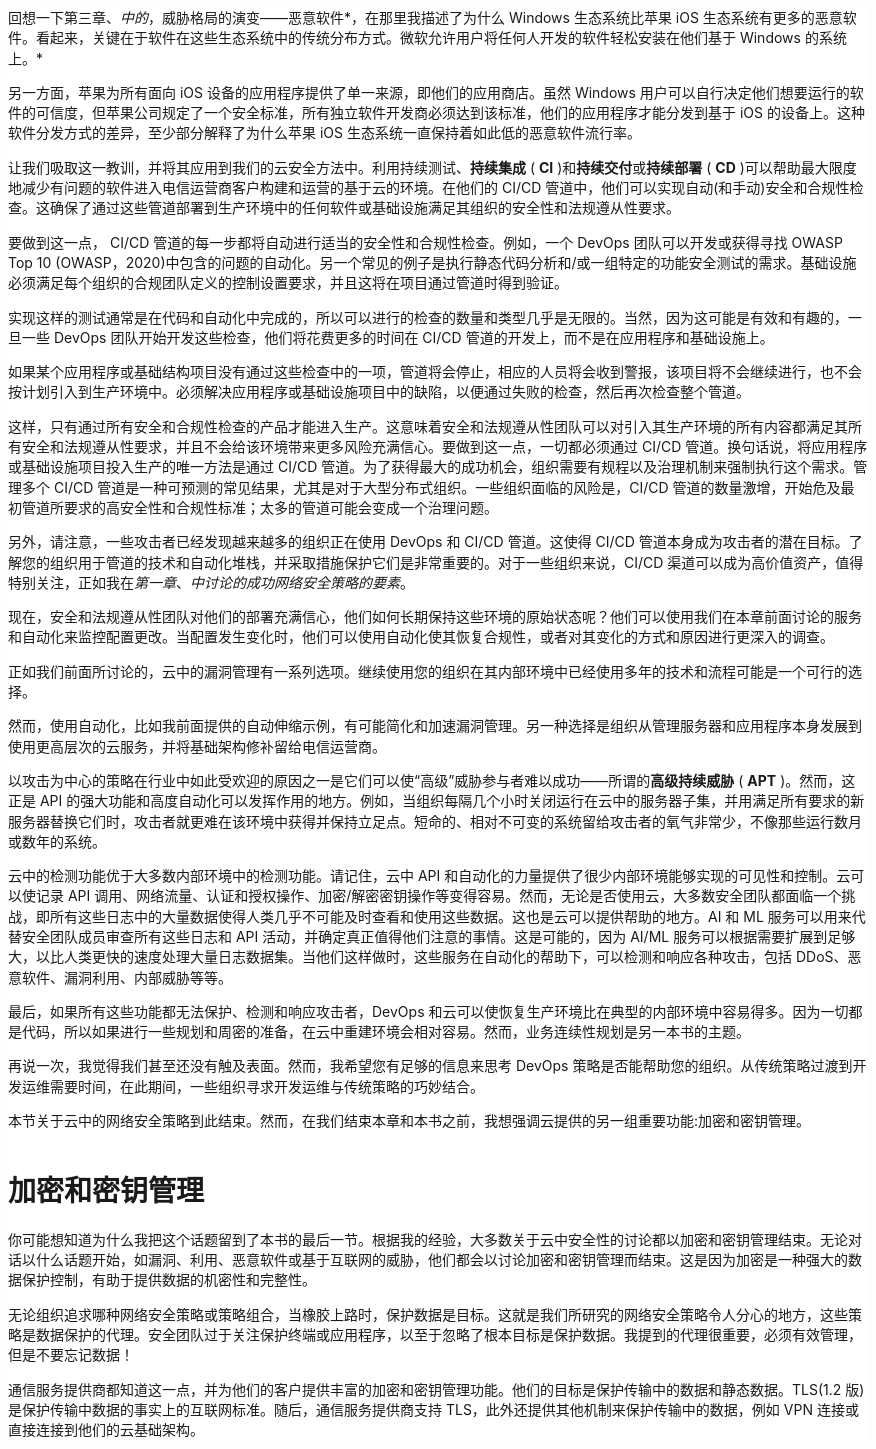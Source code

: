 回想一下第三章、*中的*，威胁格局的演变——恶意软件*，在那里我描述了为什么 Windows 生态系统比苹果 iOS 生态系统有更多的恶意软件。看起来，关键在于软件在这些生态系统中的传统分布方式。微软允许用户将任何人开发的软件轻松安装在他们基于 Windows 的系统上。*

另一方面，苹果为所有面向 iOS 设备的应用程序提供了单一来源，即他们的应用商店。虽然 Windows 用户可以自行决定他们想要运行的软件的可信度，但苹果公司规定了一个安全标准，所有独立软件开发商必须达到该标准，他们的应用程序才能分发到基于 iOS 的设备上。这种软件分发方式的差异，至少部分解释了为什么苹果 iOS 生态系统一直保持着如此低的恶意软件流行率。

让我们吸取这一教训，并将其应用到我们的云安全方法中。利用持续测试、**持续集成** ( **CI** )和**持续交付**或**持续部署** ( **CD** )可以帮助最大限度地减少有问题的软件进入电信运营商客户构建和运营的基于云的环境。在他们的 CI/CD 管道中，他们可以实现自动(和手动)安全和合规性检查。这确保了通过这些管道部署到生产环境中的任何软件或基础设施满足其组织的安全性和法规遵从性要求。

要做到这一点， CI/CD 管道的每一步都将自动进行适当的安全性和合规性检查。例如，一个 DevOps 团队可以开发或获得寻找 OWASP Top 10 (OWASP，2020)中包含的问题的自动化。另一个常见的例子是执行静态代码分析和/或一组特定的功能安全测试的需求。基础设施必须满足每个组织的合规团队定义的控制设置要求，并且这将在项目通过管道时得到验证。

实现这样的测试通常是在代码和自动化中完成的，所以可以进行的检查的数量和类型几乎是无限的。当然，因为这可能是有效和有趣的，一旦一些 DevOps 团队开始开发这些检查，他们将花费更多的时间在 CI/CD 管道的开发上，而不是在应用程序和基础设施上。

如果某个应用程序或基础结构项目没有通过这些检查中的一项，管道将会停止，相应的人员将会收到警报，该项目将不会继续进行，也不会按计划引入到生产环境中。必须解决应用程序或基础设施项目中的缺陷，以便通过失败的检查，然后再次检查整个管道。

这样，只有通过所有安全和合规性检查的产品才能进入生产。这意味着安全和法规遵从性团队可以对引入其生产环境的所有内容都满足其所有安全和法规遵从性要求，并且不会给该环境带来更多风险充满信心。要做到这一点，一切都必须通过 CI/CD 管道。换句话说，将应用程序或基础设施项目投入生产的唯一方法是通过 CI/CD 管道。为了获得最大的成功机会，组织需要有规程以及治理机制来强制执行这个需求。管理多个 CI/CD 管道是一种可预测的常见结果，尤其是对于大型分布式组织。一些组织面临的风险是，CI/CD 管道的数量激增，开始危及最初管道所要求的高安全性和合规性标准；太多的管道可能会变成一个治理问题。

另外，请注意，一些攻击者已经发现越来越多的组织正在使用 DevOps 和 CI/CD 管道。这使得 CI/CD 管道本身成为攻击者的潜在目标。了解您的组织用于管道的技术和自动化堆栈，并采取措施保护它们是非常重要的。对于一些组织来说，CI/CD 渠道可以成为高价值资产，值得特别关注，正如我在*第一章*、*中讨论的成功网络安全策略的要素*。

现在，安全和法规遵从性团队对他们的部署充满信心，他们如何长期保持这些环境的原始状态呢？他们可以使用我们在本章前面讨论的服务和自动化来监控配置更改。当配置发生变化时，他们可以使用自动化使其恢复合规性，或者对其变化的方式和原因进行更深入的调查。

正如我们前面所讨论的，云中的漏洞管理有一系列选项。继续使用您的组织在其内部环境中已经使用多年的技术和流程可能是一个可行的选择。

然而，使用自动化，比如我前面提供的自动伸缩示例，有可能简化和加速漏洞管理。另一种选择是组织从管理服务器和应用程序本身发展到使用更高层次的云服务，并将基础架构修补留给电信运营商。

以攻击为中心的策略在行业中如此受欢迎的原因之一是它们可以使“高级”威胁参与者难以成功——所谓的**高级持续威胁** ( **APT** )。然而，这正是 API 的强大功能和高度自动化可以发挥作用的地方。例如，当组织每隔几个小时关闭运行在云中的服务器子集，并用满足所有要求的新服务器替换它们时，攻击者就更难在该环境中获得并保持立足点。短命的、相对不可变的系统留给攻击者的氧气非常少，不像那些运行数月或数年的系统。

云中的检测功能优于大多数内部环境中的检测功能。请记住，云中 API 和自动化的力量提供了很少内部环境能够实现的可见性和控制。云可以使记录 API 调用、网络流量、认证和授权操作、加密/解密密钥操作等变得容易。然而，无论是否使用云，大多数安全团队都面临一个挑战，即所有这些日志中的大量数据使得人类几乎不可能及时查看和使用这些数据。这也是云可以提供帮助的地方。AI 和 ML 服务可以用来代替安全团队成员审查所有这些日志和 API 活动，并确定真正值得他们注意的事情。这是可能的，因为 AI/ML 服务可以根据需要扩展到足够大，以比人类更快的速度处理大量日志数据集。当他们这样做时，这些服务在自动化的帮助下，可以检测和响应各种攻击，包括 DDoS、恶意软件、漏洞利用、内部威胁等等。

最后，如果所有这些功能都无法保护、检测和响应攻击者，DevOps 和云可以使恢复生产环境比在典型的内部环境中容易得多。因为一切都是代码，所以如果进行一些规划和周密的准备，在云中重建环境会相对容易。然而，业务连续性规划是另一本书的主题。

再说一次，我觉得我们甚至还没有触及表面。然而，我希望您有足够的信息来思考 DevOps 策略是否能帮助您的组织。从传统策略过渡到开发运维需要时间，在此期间，一些组织寻求开发运维与传统策略的巧妙结合。

本节关于云中的网络安全策略到此结束。然而，在我们结束本章和本书之前，我想强调云提供的另一组重要功能:加密和密钥管理。

# 加密和密钥管理

你可能想知道为什么我把这个话题留到了本书的最后一节。根据我的经验，大多数关于云中安全性的讨论都以加密和密钥管理结束。无论对话以什么话题开始，如漏洞、利用、恶意软件或基于互联网的威胁，他们都会以讨论加密和密钥管理而结束。这是因为加密是一种强大的数据保护控制，有助于提供数据的机密性和完整性。

无论组织追求哪种网络安全策略或策略组合，当橡胶上路时，保护数据是目标。这就是我们所研究的网络安全策略令人分心的地方，这些策略是数据保护的代理。安全团队过于关注保护终端或应用程序，以至于忽略了根本目标是保护数据。我提到的代理很重要，必须有效管理，但是不要忘记数据！

通信服务提供商都知道这一点，并为他们的客户提供丰富的加密和密钥管理功能。他们的目标是保护传输中的数据和静态数据。TLS(1.2 版)是保护传输中数据的事实上的互联网标准。随后，通信服务提供商支持 TLS，此外还提供其他机制来保护传输中的数据，例如 VPN 连接或直接连接到他们的云基础架构。
